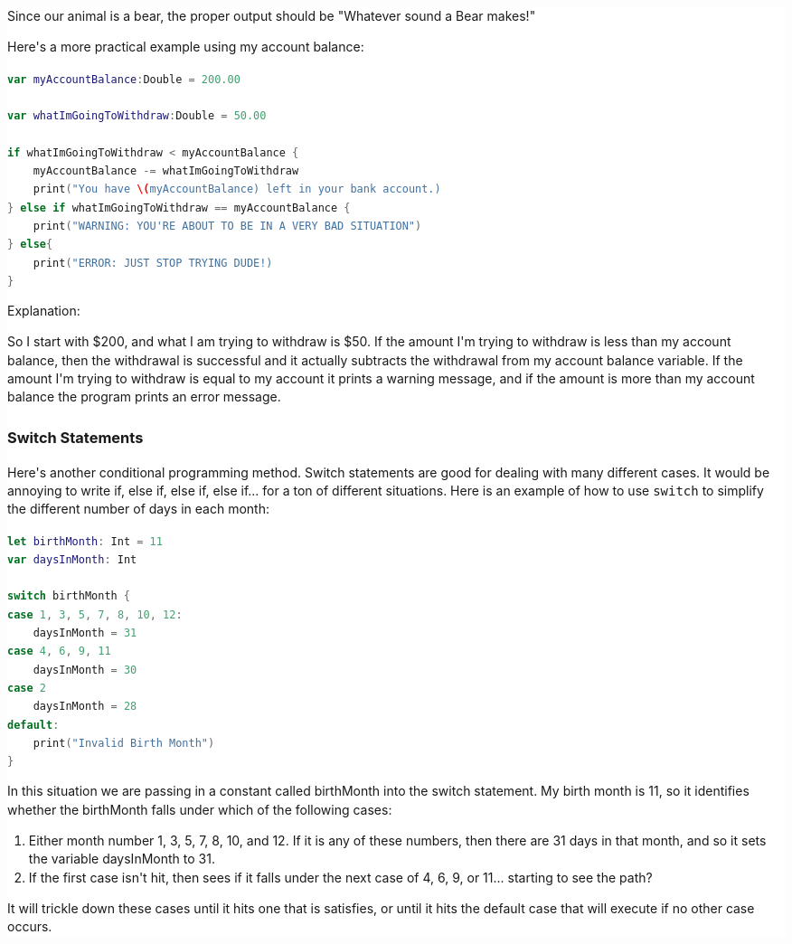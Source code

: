 Since our animal is a bear, the proper output should be "Whatever sound a Bear makes!"

Here's a more practical example using my account balance:
```swift
var myAccountBalance:Double = 200.00

var whatImGoingToWithdraw:Double = 50.00

if whatImGoingToWithdraw < myAccountBalance {
    myAccountBalance -= whatImGoingToWithdraw
    print("You have \(myAccountBalance) left in your bank account.)
} else if whatImGoingToWithdraw == myAccountBalance {
    print("WARNING: YOU'RE ABOUT TO BE IN A VERY BAD SITUATION")
} else{
    print("ERROR: JUST STOP TRYING DUDE!)
}
```
Explanation:

So I start with $200, and what I am trying to withdraw is $50. If the amount I'm trying to withdraw is less than my account balance, then the withdrawal is successful and it actually subtracts the withdrawal from my account balance variable. If the amount I'm trying to withdraw is equal to my account it prints a warning message, and if the amount is more than my account balance the program prints an error message. 

### Switch Statements
Here's another conditional programming method. Switch statements are good for dealing with many different cases. It would be annoying to write if, else if, else if, else if... for a ton of different situations. Here is an example of how to use <kbd>switch</kbd> to simplify the different number of days in each month:
```swift
let birthMonth: Int = 11
var daysInMonth: Int

switch birthMonth {
case 1, 3, 5, 7, 8, 10, 12:
    daysInMonth = 31
case 4, 6, 9, 11
    daysInMonth = 30
case 2
    daysInMonth = 28
default:
    print("Invalid Birth Month")
}
```
In this situation we are passing in a constant called birthMonth into the switch statement. My birth month is 11, so it identifies whether the birthMonth falls under which of the following cases:
1. Either month number 1, 3, 5, 7, 8, 10, and 12. If it is any of these numbers, then there are 31 days in that month, and so it sets the variable daysInMonth to 31.
2. If the first case isn't hit, then sees if it falls under the next case of 4, 6, 9, or 11... starting to see the path?

It will trickle down these cases until it hits one that is satisfies, or until it hits the default case that will execute if no other case occurs.
